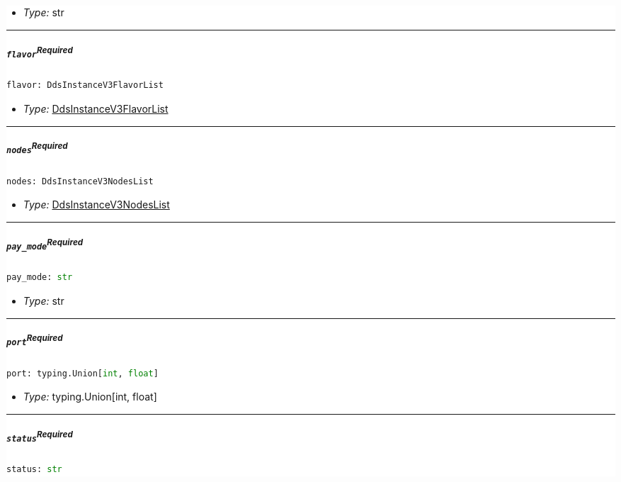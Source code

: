 - *Type:* str

---

##### `flavor`<sup>Required</sup> <a name="flavor" id="@cdktf/provider-opentelekomcloud.ddsInstanceV3.DdsInstanceV3.property.flavor"></a>

```python
flavor: DdsInstanceV3FlavorList
```

- *Type:* <a href="#@cdktf/provider-opentelekomcloud.ddsInstanceV3.DdsInstanceV3FlavorList">DdsInstanceV3FlavorList</a>

---

##### `nodes`<sup>Required</sup> <a name="nodes" id="@cdktf/provider-opentelekomcloud.ddsInstanceV3.DdsInstanceV3.property.nodes"></a>

```python
nodes: DdsInstanceV3NodesList
```

- *Type:* <a href="#@cdktf/provider-opentelekomcloud.ddsInstanceV3.DdsInstanceV3NodesList">DdsInstanceV3NodesList</a>

---

##### `pay_mode`<sup>Required</sup> <a name="pay_mode" id="@cdktf/provider-opentelekomcloud.ddsInstanceV3.DdsInstanceV3.property.payMode"></a>

```python
pay_mode: str
```

- *Type:* str

---

##### `port`<sup>Required</sup> <a name="port" id="@cdktf/provider-opentelekomcloud.ddsInstanceV3.DdsInstanceV3.property.port"></a>

```python
port: typing.Union[int, float]
```

- *Type:* typing.Union[int, float]

---

##### `status`<sup>Required</sup> <a name="status" id="@cdktf/provider-opentelekomcloud.ddsInstanceV3.DdsInstanceV3.property.status"></a>

```python
status: str
```
